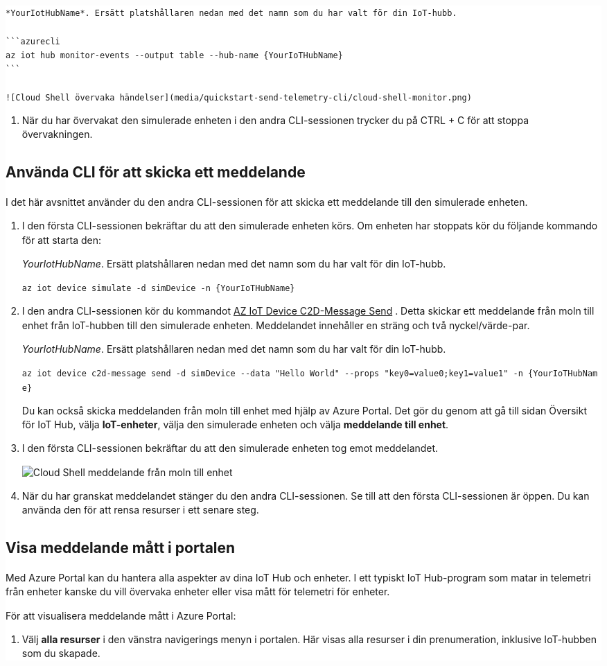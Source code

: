     *YourIotHubName*. Ersätt platshållaren nedan med det namn som du har valt för din IoT-hubb. 

    ```azurecli
    az iot hub monitor-events --output table --hub-name {YourIoTHubName}
    ```

    ![Cloud Shell övervaka händelser](media/quickstart-send-telemetry-cli/cloud-shell-monitor.png)

1. När du har övervakat den simulerade enheten i den andra CLI-sessionen trycker du på CTRL + C för att stoppa övervakningen. 

## <a name="use-the-cli-to-send-a-message"></a>Använda CLI för att skicka ett meddelande
I det här avsnittet använder du den andra CLI-sessionen för att skicka ett meddelande till den simulerade enheten.

1. I den första CLI-sessionen bekräftar du att den simulerade enheten körs. Om enheten har stoppats kör du följande kommando för att starta den:

    *YourIotHubName*. Ersätt platshållaren nedan med det namn som du har valt för din IoT-hubb. 

    ```azurecli
    az iot device simulate -d simDevice -n {YourIoTHubName}
    ```

1. I den andra CLI-sessionen kör du kommandot [AZ IoT Device C2D-Message Send](/cli/azure/ext/azure-iot/iot/device/c2d-message#ext-azure-iot-az-iot-device-c2d-message-send) . Detta skickar ett meddelande från moln till enhet från IoT-hubben till den simulerade enheten. Meddelandet innehåller en sträng och två nyckel/värde-par.  

    *YourIotHubName*. Ersätt platshållaren nedan med det namn som du har valt för din IoT-hubb. 

    ```azurecli
    az iot device c2d-message send -d simDevice --data "Hello World" --props "key0=value0;key1=value1" -n {YourIoTHubName}
    ```
    Du kan också skicka meddelanden från moln till enhet med hjälp av Azure Portal. Det gör du genom att gå till sidan Översikt för IoT Hub, välja **IoT-enheter**, välja den simulerade enheten och välja **meddelande till enhet**. 

1. I den första CLI-sessionen bekräftar du att den simulerade enheten tog emot meddelandet. 

    ![Cloud Shell meddelande från moln till enhet](media/quickstart-send-telemetry-cli/cloud-shell-receive-message.png)

1. När du har granskat meddelandet stänger du den andra CLI-sessionen. Se till att den första CLI-sessionen är öppen. Du kan använda den för att rensa resurser i ett senare steg.

## <a name="view-messaging-metrics-in-the-portal"></a>Visa meddelande mått i portalen
Med Azure Portal kan du hantera alla aspekter av dina IoT Hub och enheter. I ett typiskt IoT Hub-program som matar in telemetri från enheter kanske du vill övervaka enheter eller visa mått för telemetri för enheter. 

För att visualisera meddelande mått i Azure Portal:
1. Välj **alla resurser** i den vänstra navigerings menyn i portalen. Här visas alla resurser i din prenumeration, inklusive IoT-hubben som du skapade. 
